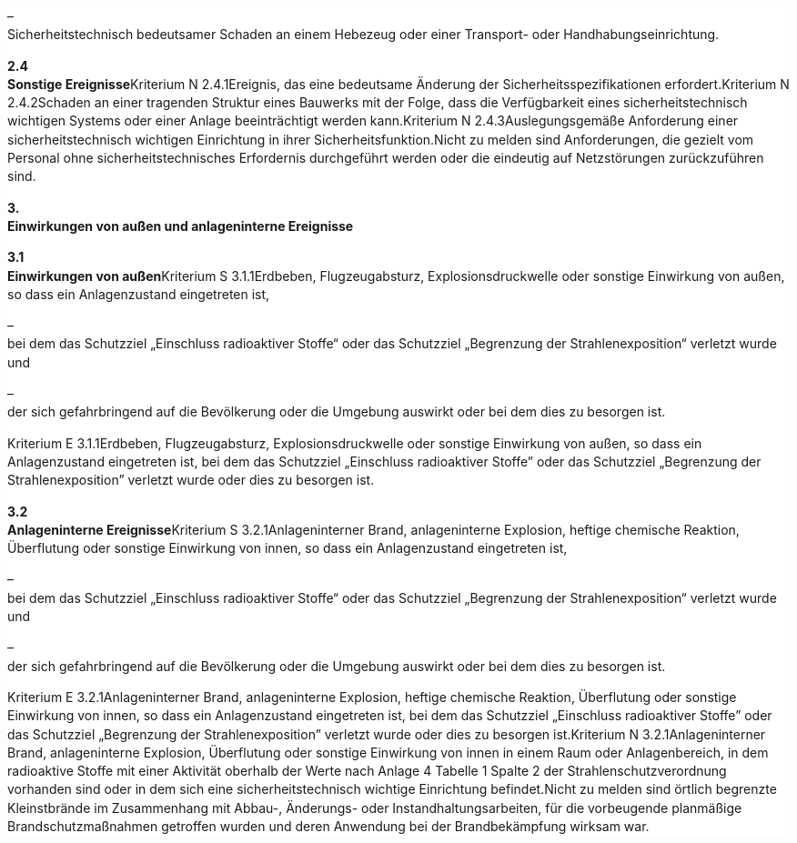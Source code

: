–  
Sicherheitstechnisch bedeutsamer Schaden an einem Hebezeug oder einer Transport- oder Handhabungseinrichtung.

**2.4**  
**Sonstige Ereignisse**Kriterium N 2.4.1Ereignis, das eine bedeutsame Änderung der Sicherheitsspezifikationen erfordert.Kriterium N 2.4.2Schaden an einer tragenden Struktur eines Bauwerks mit der Folge, dass die Verfügbarkeit eines sicherheitstechnisch wichtigen Systems oder einer Anlage beeinträchtigt werden kann.Kriterium N 2.4.3Auslegungsgemäße Anforderung einer sicherheitstechnisch wichtigen Einrichtung in ihrer Sicherheitsfunktion.Nicht zu melden sind Anforderungen, die gezielt vom Personal ohne sicherheitstechnisches Erfordernis durchgeführt werden oder die eindeutig auf Netzstörungen zurückzuführen sind.

**3.**  
**Einwirkungen von außen und anlageninterne Ereignisse**

**3.1**  
**Einwirkungen von außen**Kriterium S 3.1.1Erdbeben, Flugzeugabsturz, Explosionsdruckwelle oder sonstige Einwirkung von außen, so dass ein Anlagenzustand eingetreten ist,

–  
bei dem das Schutzziel „Einschluss radioaktiver Stoffe“ oder das Schutzziel „Begrenzung der Strahlenexposition“ verletzt wurde und

–  
der sich gefahrbringend auf die Bevölkerung oder die Umgebung auswirkt oder bei dem dies zu besorgen ist.

Kriterium E 3.1.1Erdbeben, Flugzeugabsturz, Explosionsdruckwelle oder sonstige Einwirkung von außen, so dass ein Anlagenzustand eingetreten ist, bei dem das Schutzziel „Einschluss radioaktiver Stoffe” oder das Schutzziel „Begrenzung der Strahlenexposition” verletzt wurde oder dies zu besorgen ist.

**3.2**  
**Anlageninterne Ereignisse**Kriterium S 3.2.1Anlageninterner Brand, anlageninterne Explosion, heftige chemische Reaktion, Überflutung oder sonstige Einwirkung von innen, so dass ein Anlagenzustand eingetreten ist,

–  
bei dem das Schutzziel „Einschluss radioaktiver Stoffe“ oder das Schutzziel „Begrenzung der Strahlenexposition“ verletzt wurde und

–  
der sich gefahrbringend auf die Bevölkerung oder die Umgebung auswirkt oder bei dem dies zu besorgen ist.

Kriterium E 3.2.1Anlageninterner Brand, anlageninterne Explosion, heftige chemische Reaktion, Überflutung oder sonstige Einwirkung von innen, so dass ein Anlagenzustand eingetreten ist, bei dem das Schutzziel „Einschluss radioaktiver Stoffe” oder das Schutzziel „Begrenzung der Strahlenexposition” verletzt wurde oder dies zu besorgen ist.Kriterium N 3.2.1Anlageninterner Brand, anlageninterne Explosion, Überflutung oder sonstige Einwirkung von innen in einem Raum oder Anlagenbereich, in dem radioaktive Stoffe mit einer Aktivität oberhalb der Werte nach Anlage 4 Tabelle 1 Spalte 2 der Strahlenschutzverordnung vorhanden sind oder in dem sich eine sicherheitstechnisch wichtige Einrichtung befindet.Nicht zu melden sind örtlich begrenzte Kleinstbrände im Zusammenhang mit Abbau-, Änderungs- oder Instandhaltungsarbeiten, für die vorbeugende planmäßige Brandschutzmaßnahmen getroffen wurden und deren Anwendung bei der Brandbekämpfung wirksam war.
